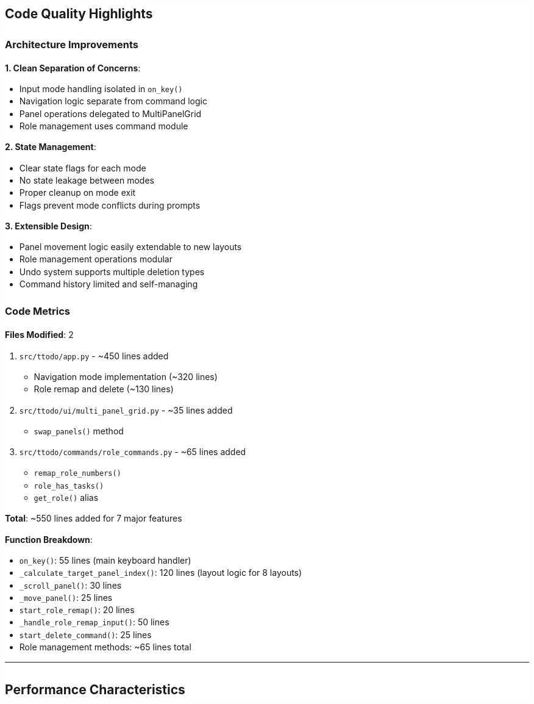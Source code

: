 
## Code Quality Highlights

### Architecture Improvements

**1. Clean Separation of Concerns**:
- Input mode handling isolated in `on_key()`
- Navigation logic separate from command logic
- Panel operations delegated to MultiPanelGrid
- Role management uses command module

**2. State Management**:
- Clear state flags for each mode
- No state leakage between modes
- Proper cleanup on mode exit
- Flags prevent mode conflicts during prompts

**3. Extensible Design**:
- Panel movement logic easily extendable to new layouts
- Role management operations modular
- Undo system supports multiple deletion types
- Command history limited and self-managing

### Code Metrics

**Files Modified**: 2
1. `src/ttodo/app.py` - ~450 lines added
   - Navigation mode implementation (~320 lines)
   - Role remap and delete (~130 lines)

2. `src/ttodo/ui/multi_panel_grid.py` - ~35 lines added
   - `swap_panels()` method

3. `src/ttodo/commands/role_commands.py` - ~65 lines added
   - `remap_role_numbers()`
   - `role_has_tasks()`
   - `get_role()` alias

**Total**: ~550 lines added for 7 major features

**Function Breakdown**:
- `on_key()`: 55 lines (main keyboard handler)
- `_calculate_target_panel_index()`: 120 lines (layout logic for 8 layouts)
- `_scroll_panel()`: 30 lines
- `_move_panel()`: 25 lines
- `start_role_remap()`: 20 lines
- `_handle_role_remap_input()`: 50 lines
- `start_delete_command()`: 25 lines
- Role management methods: ~65 lines total

---

## Performance Characteristics
